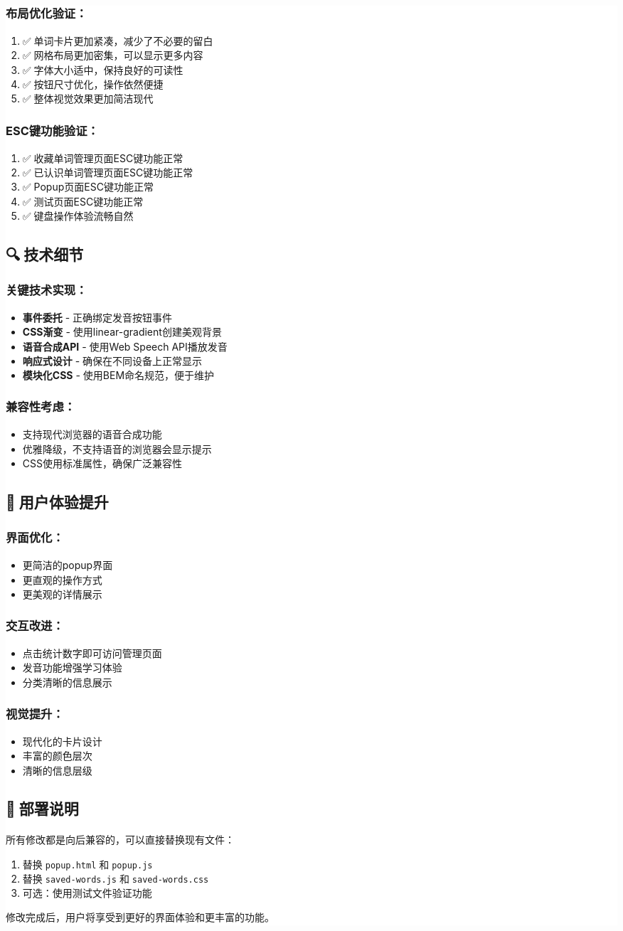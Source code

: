 ### 布局优化验证：
1. ✅ 单词卡片更加紧凑，减少了不必要的留白
2. ✅ 网格布局更加密集，可以显示更多内容
3. ✅ 字体大小适中，保持良好的可读性
4. ✅ 按钮尺寸优化，操作依然便捷
5. ✅ 整体视觉效果更加简洁现代

### ESC键功能验证：
1. ✅ 收藏单词管理页面ESC键功能正常
2. ✅ 已认识单词管理页面ESC键功能正常
3. ✅ Popup页面ESC键功能正常
4. ✅ 测试页面ESC键功能正常
5. ✅ 键盘操作体验流畅自然

## 🔍 技术细节

### 关键技术实现：
- **事件委托** - 正确绑定发音按钮事件
- **CSS渐变** - 使用linear-gradient创建美观背景
- **语音合成API** - 使用Web Speech API播放发音
- **响应式设计** - 确保在不同设备上正常显示
- **模块化CSS** - 使用BEM命名规范，便于维护

### 兼容性考虑：
- 支持现代浏览器的语音合成功能
- 优雅降级，不支持语音的浏览器会显示提示
- CSS使用标准属性，确保广泛兼容性

## 📱 用户体验提升

### 界面优化：
- 更简洁的popup界面
- 更直观的操作方式
- 更美观的详情展示

### 交互改进：
- 点击统计数字即可访问管理页面
- 发音功能增强学习体验
- 分类清晰的信息展示

### 视觉提升：
- 现代化的卡片设计
- 丰富的颜色层次
- 清晰的信息层级

## 🚀 部署说明

所有修改都是向后兼容的，可以直接替换现有文件：
1. 替换 `popup.html` 和 `popup.js`
2. 替换 `saved-words.js` 和 `saved-words.css`
3. 可选：使用测试文件验证功能

修改完成后，用户将享受到更好的界面体验和更丰富的功能。 